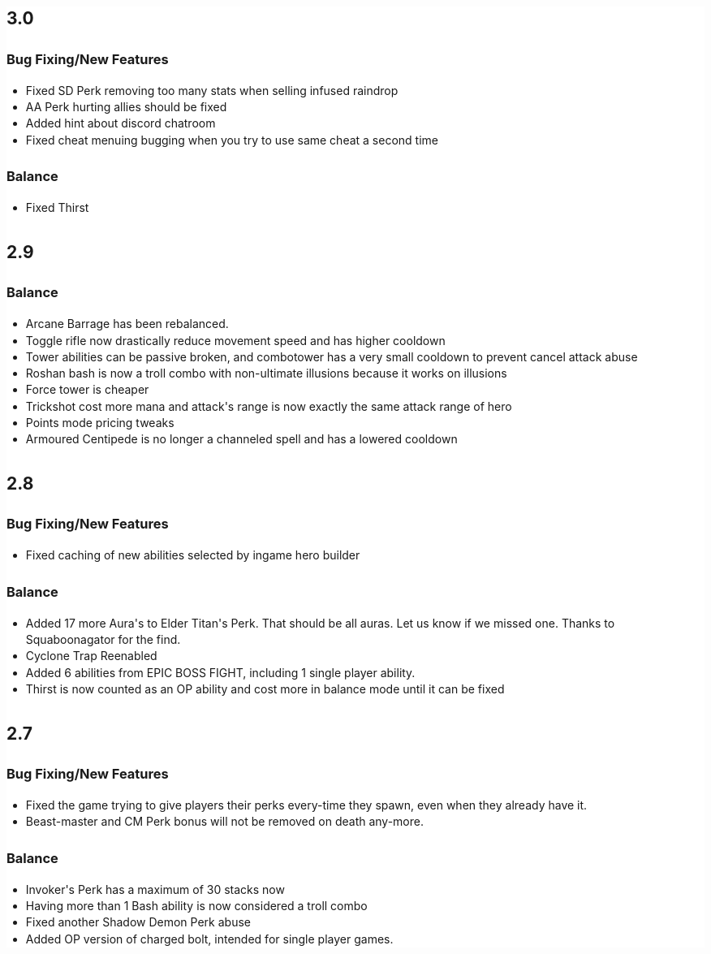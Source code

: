 ## 3.0 
### Bug Fixing/New Features
- Fixed SD Perk removing too many stats when selling infused raindrop
- AA Perk hurting allies should be fixed
- Added hint about discord chatroom
- Fixed cheat menuing bugging when you try to use same cheat a second time

### Balance
- Fixed Thirst

## 2.9 
### Balance
- Arcane Barrage has been rebalanced.
- Toggle rifle now drastically reduce movement speed and has higher cooldown
- Tower abilities can be passive broken, and combotower has a very small cooldown to prevent cancel attack abuse
- Roshan bash is now a troll combo with non-ultimate illusions because it works on illusions
- Force tower is cheaper
- Trickshot cost more mana and attack's range is now exactly the same attack range of hero
- Points mode pricing tweaks
- Armoured Centipede is no longer a channeled spell and has a lowered cooldown

## 2.8 
### Bug Fixing/New Features
- Fixed caching of new abilities selected by ingame hero builder

### Balance
- Added 17 more Aura's to Elder Titan's Perk. That should be all auras. Let us know if we missed one. Thanks to Squaboonagator for the find.
- Cyclone Trap Reenabled
- Added 6 abilities from EPIC BOSS FIGHT, including 1 single player ability. 
- Thirst is now counted as an OP ability and cost more in balance mode until it can be fixed

## 2.7 
### Bug Fixing/New Features
- Fixed the game trying to give players their perks every-time they spawn, even when they already have it.
- Beast-master and CM Perk bonus will not be removed on death any-more. 

### Balance
- Invoker's Perk has a maximum of 30 stacks now
- Having more than 1 Bash ability is now considered a troll combo
- Fixed another Shadow Demon Perk abuse
- Added OP version of charged bolt, intended for single player games.
